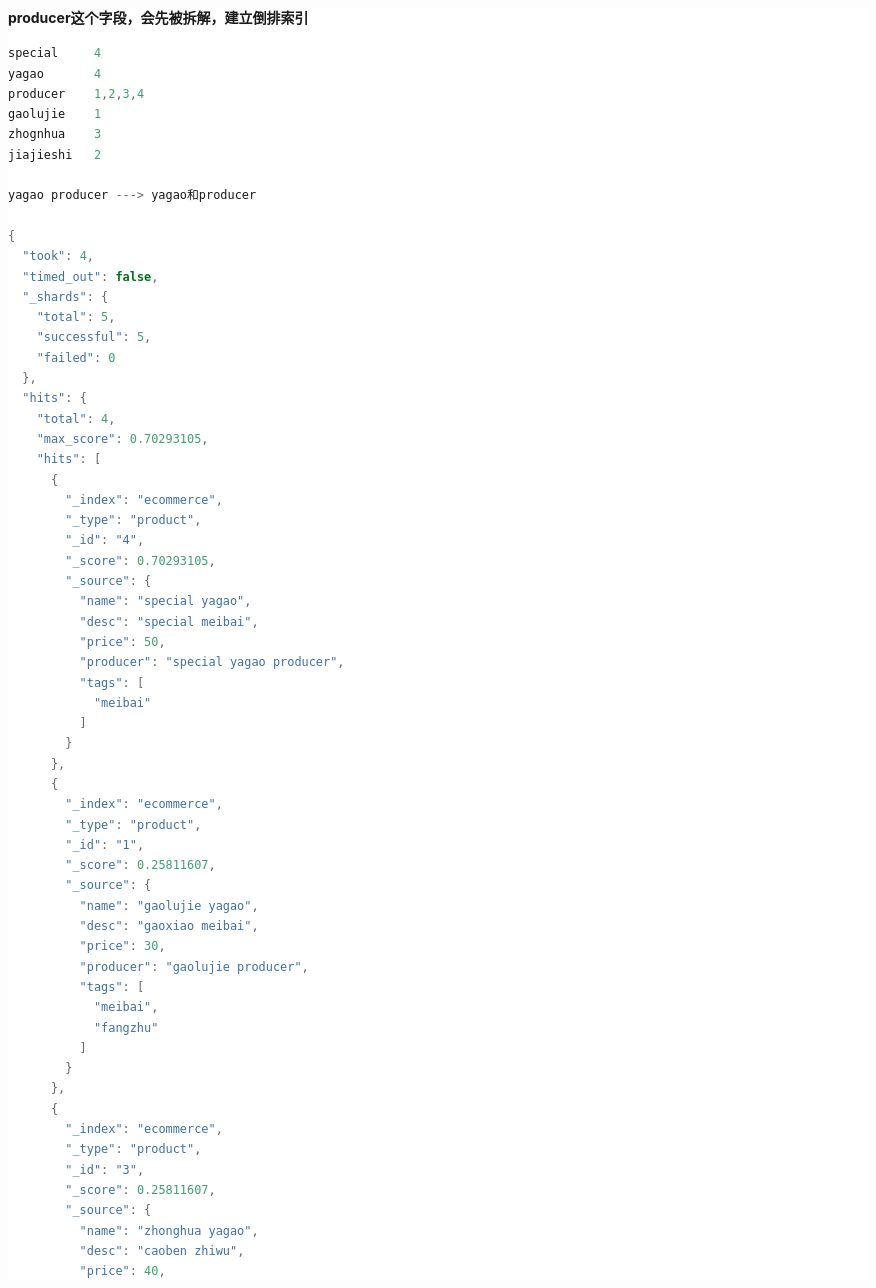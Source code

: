 **producer这个字段，会先被拆解，建立倒排索引**

```java
special		4
yagao		4
producer	1,2,3,4
gaolujie	1
zhognhua	3
jiajieshi	2

yagao producer ---> yagao和producer

{
  "took": 4,
  "timed_out": false,
  "_shards": {
    "total": 5,
    "successful": 5,
    "failed": 0
  },
  "hits": {
    "total": 4,
    "max_score": 0.70293105,
    "hits": [
      {
        "_index": "ecommerce",
        "_type": "product",
        "_id": "4",
        "_score": 0.70293105,
        "_source": {
          "name": "special yagao",
          "desc": "special meibai",
          "price": 50,
          "producer": "special yagao producer",
          "tags": [
            "meibai"
          ]
        }
      },
      {
        "_index": "ecommerce",
        "_type": "product",
        "_id": "1",
        "_score": 0.25811607,
        "_source": {
          "name": "gaolujie yagao",
          "desc": "gaoxiao meibai",
          "price": 30,
          "producer": "gaolujie producer",
          "tags": [
            "meibai",
            "fangzhu"
          ]
        }
      },
      {
        "_index": "ecommerce",
        "_type": "product",
        "_id": "3",
        "_score": 0.25811607,
        "_source": {
          "name": "zhonghua yagao",
          "desc": "caoben zhiwu",
          "price": 40,
```
